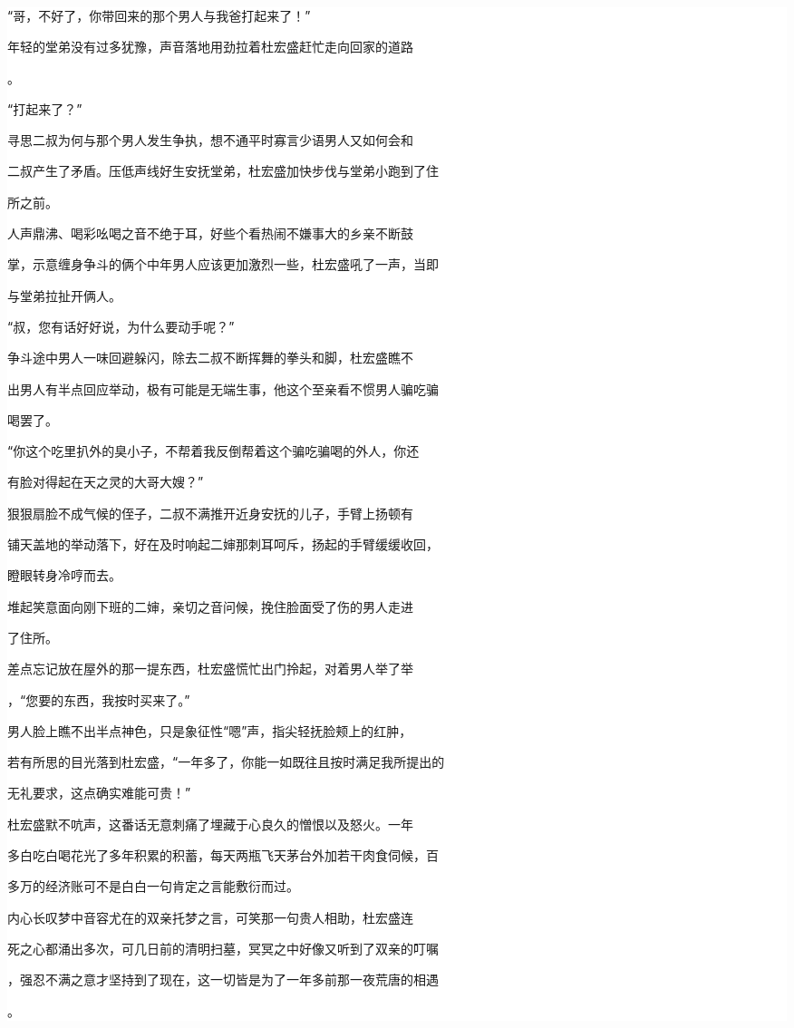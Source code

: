 “哥，不好了，你带回来的那个男人与我爸打起来了！”

年轻的堂弟没有过多犹豫，声音落地用劲拉着杜宏盛赶忙走向回家的道路

。

“打起来了？”

寻思二叔为何与那个男人发生争执，想不通平时寡言少语男人又如何会和

二叔产生了矛盾。压低声线好生安抚堂弟，杜宏盛加快步伐与堂弟小跑到了住

所之前。

人声鼎沸、喝彩吆喝之音不绝于耳，好些个看热闹不嫌事大的乡亲不断鼓

掌，示意缠身争斗的俩个中年男人应该更加激烈一些，杜宏盛吼了一声，当即

与堂弟拉扯开俩人。

“叔，您有话好好说，为什么要动手呢？”

争斗途中男人一味回避躲闪，除去二叔不断挥舞的拳头和脚，杜宏盛瞧不

出男人有半点回应举动，极有可能是无端生事，他这个至亲看不惯男人骗吃骗

喝罢了。

“你这个吃里扒外的臭小子，不帮着我反倒帮着这个骗吃骗喝的外人，你还

有脸对得起在天之灵的大哥大嫂？”

狠狠扇脸不成气候的侄子，二叔不满推开近身安抚的儿子，手臂上扬顿有

铺天盖地的举动落下，好在及时响起二婶那刺耳呵斥，扬起的手臂缓缓收回，

瞪眼转身冷哼而去。

堆起笑意面向刚下班的二婶，亲切之音问候，挽住脸面受了伤的男人走进

了住所。

差点忘记放在屋外的那一提东西，杜宏盛慌忙出门拎起，对着男人举了举

，“您要的东西，我按时买来了。”

男人脸上瞧不出半点神色，只是象征性“嗯”声，指尖轻抚脸颊上的红肿，

若有所思的目光落到杜宏盛，“一年多了，你能一如既往且按时满足我所提出的

无礼要求，这点确实难能可贵！”

杜宏盛默不吭声，这番话无意刺痛了埋藏于心良久的憎恨以及怒火。一年

多白吃白喝花光了多年积累的积蓄，每天两瓶飞天茅台外加若干肉食伺候，百

多万的经济账可不是白白一句肯定之言能敷衍而过。

内心长叹梦中音容尤在的双亲托梦之言，可笑那一句贵人相助，杜宏盛连

死之心都涌出多次，可几日前的清明扫墓，冥冥之中好像又听到了双亲的叮嘱

，强忍不满之意才坚持到了现在，这一切皆是为了一年多前那一夜荒唐的相遇

。
